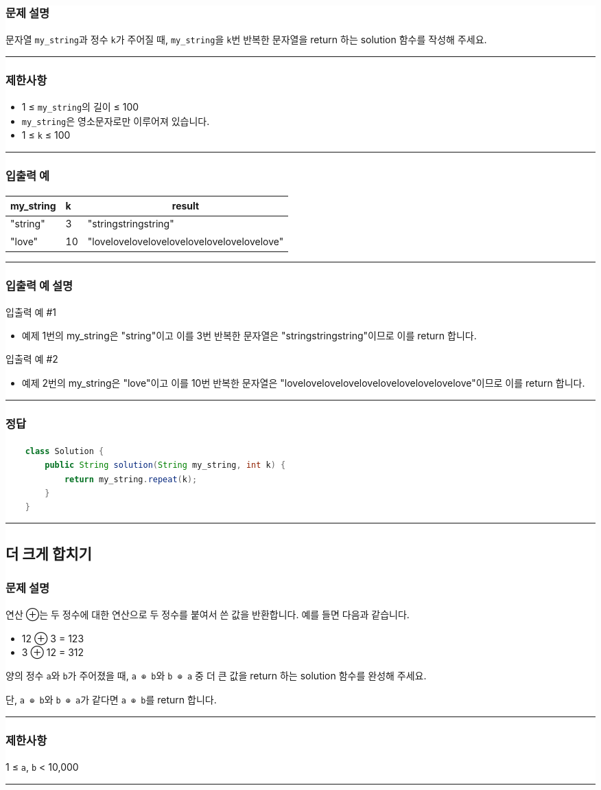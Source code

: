### 문제 설명
문자열 `my_string`과 정수 `k`가 주어질 때, `my_string`을 `k`번 반복한 문자열을 return 하는 solution 함수를 작성해 주세요.

---
### 제한사항
- 1 ≤ `my_string`의 길이 ≤ 100
- `my_string`은 영소문자로만 이루어져 있습니다.
- 1 ≤ `k` ≤ 100

---
### 입출력 예
| my_string | k                                              | result                                      |
|-----------|:-----------------------------------------------|---------------------------------------------|
| "string"| 3	                                             | "stringstringstring"                        |
|"love"| 	10| 	"lovelovelovelovelovelovelovelovelovelove" |

---
### 입출력 예 설명
입출력 예 #1
- 예제 1번의 my_string은 "string"이고 이를 3번 반복한 문자열은 "stringstringstring"이므로 이를 return 합니다.

입출력 예 #2
- 예제 2번의 my_string은 "love"이고 이를 10번 반복한 문자열은 "lovelovelovelovelovelovelovelovelovelove"이므로 이를 return 합니다.

---
### 정답
```java
    class Solution { 
        public String solution(String my_string, int k) {
            return my_string.repeat(k);
        }
    }
```
---
## 더 크게 합치기

### 문제 설명
연산 ⊕는 두 정수에 대한 연산으로 두 정수를 붙여서 쓴 값을 반환합니다. 예를 들면 다음과 같습니다.
- 12 ⊕ 3 = 123
- 3 ⊕ 12 = 312

양의 정수 `a`와 `b`가 주어졌을 때, `a ⊕ b`와 `b ⊕ a` 중 더 큰 값을 return 하는 solution 함수를 완성해 주세요.

단, `a ⊕ b`와 `b ⊕ a`가 같다면 `a ⊕ b`를 return 합니다.

---
### 제한사항
1 ≤ `a`, `b` < 10,000

---